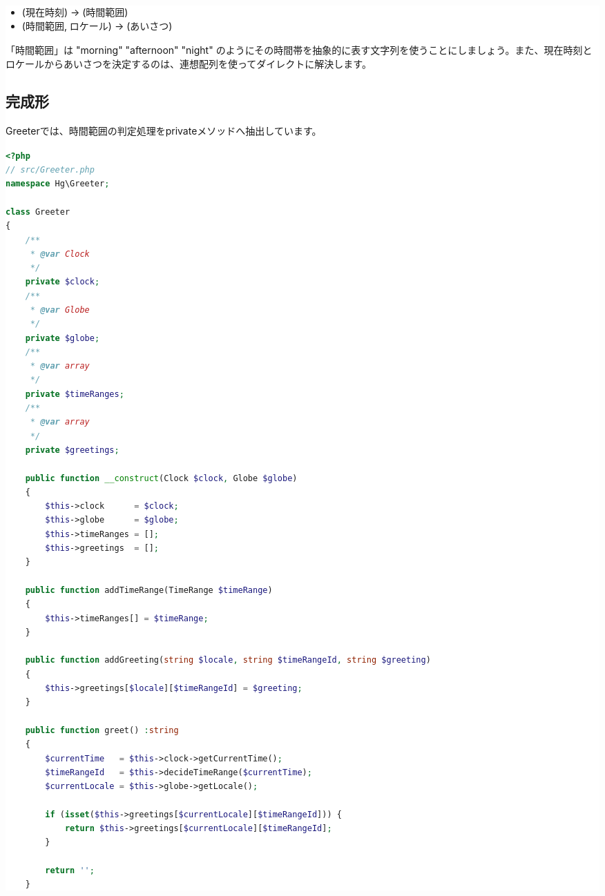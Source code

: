 - (現在時刻) → (時間範囲)
- (時間範囲, ロケール) → (あいさつ)

「時間範囲」は "morning" "afternoon" "night" のようにその時間帯を抽象的に表す文字列を使うことにしましょう。また、現在時刻とロケールからあいさつを決定するのは、連想配列を使ってダイレクトに解決します。


## 完成形

Greeterでは、時間範囲の判定処理をprivateメソッドへ抽出しています。

```php
<?php
// src/Greeter.php
namespace Hg\Greeter;

class Greeter
{
    /**
     * @var Clock
     */
    private $clock;
    /**
     * @var Globe
     */
    private $globe;
    /**
     * @var array
     */
    private $timeRanges;
    /**
     * @var array
     */
    private $greetings;

    public function __construct(Clock $clock, Globe $globe)
    {
        $this->clock      = $clock;
        $this->globe      = $globe;
        $this->timeRanges = [];
        $this->greetings  = [];
    }

    public function addTimeRange(TimeRange $timeRange)
    {
        $this->timeRanges[] = $timeRange;
    }

    public function addGreeting(string $locale, string $timeRangeId, string $greeting)
    {
        $this->greetings[$locale][$timeRangeId] = $greeting;
    }

    public function greet() :string
    {
        $currentTime   = $this->clock->getCurrentTime();
        $timeRangeId   = $this->decideTimeRange($currentTime);
        $currentLocale = $this->globe->getLocale();

        if (isset($this->greetings[$currentLocale][$timeRangeId])) {
            return $this->greetings[$currentLocale][$timeRangeId];
        }

        return '';
    }
```